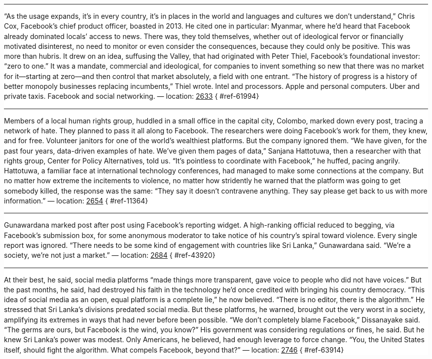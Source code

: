 
---
“As the usage expands, it’s in every country, it’s in places in the world and languages and cultures we don’t understand,” Chris Cox, Facebook’s chief product officer, boasted in 2013. He cited one in particular: Myanmar, where he’d heard that Facebook already dominated locals’ access to news. There was, they told themselves, whether out of ideological fervor or financially motivated disinterest, no need to monitor or even consider the consequences, because they could only be positive. This was more than hubris. It drew on an idea, suffusing the Valley, that had originated with Peter Thiel, Facebook’s foundational investor: “zero to one.” It was a mandate, commercial and ideological, for companies to invent something so new that there was no market for it—starting at zero—and then control that market absolutely, a field with one entrant. “The history of progress is a history of better monopoly businesses replacing incumbents,” Thiel wrote. Intel and processors. Apple and personal computers. Uber and private taxis. Facebook and social networking. — location: [2633](kindle://book?action=open&asin=B09FJPPQQ3&location=2633)
{ #ref-61994}


---
Members of a local human rights group, huddled in a small office in the capital city, Colombo, marked down every post, tracing a network of hate. They planned to pass it all along to Facebook. The researchers were doing Facebook’s work for them, they knew, and for free. Volunteer janitors for one of the world’s wealthiest platforms. But the company ignored them. “We have given, for the past four years, data-driven examples of hate. We’ve given them pages of data,” Sanjana Hattotuwa, then a researcher with that rights group, Center for Policy Alternatives, told us. “It’s pointless to coordinate with Facebook,” he huffed, pacing angrily. Hattotuwa, a familiar face at international technology conferences, had managed to make some connections at the company. But no matter how extreme the incitements to violence, no matter how stridently he warned that the platform was going to get somebody killed, the response was the same: “They say it doesn’t contravene anything. They say please get back to us with more information.” — location: [2654](kindle://book?action=open&asin=B09FJPPQQ3&location=2654)
{ #ref-11364}


---
Gunawardana marked post after post using Facebook’s reporting widget. A high-ranking official reduced to begging, via Facebook’s submission box, for some anonymous moderator to take notice of his country’s spiral toward violence. Every single report was ignored. “There needs to be some kind of engagement with countries like Sri Lanka,” Gunawardana said. “We’re a society, we’re not just a market.” — location: [2684](kindle://book?action=open&asin=B09FJPPQQ3&location=2684)
{ #ref-43920}


---
At their best, he said, social media platforms “made things more transparent, gave voice to people who did not have voices.” But the past months, he said, had destroyed his faith in the technology he’d once credited with bringing his country democracy. “This idea of social media as an open, equal platform is a complete lie,” he now believed. “There is no editor, there is the algorithm.” He stressed that Sri Lanka’s divisions predated social media. But these platforms, he warned, brought out the very worst in a society, amplifying its extremes in ways that had never before been possible. “We don’t completely blame Facebook,” Dissanayake said. “The germs are ours, but Facebook is the wind, you know?” His government was considering regulations or fines, he said. But he knew Sri Lanka’s power was modest. Only Americans, he believed, had enough leverage to force change. “You, the United States itself, should fight the algorithm. What compels Facebook, beyond that?” — location: [2746](kindle://book?action=open&asin=B09FJPPQQ3&location=2746)
{ #ref-63914}

